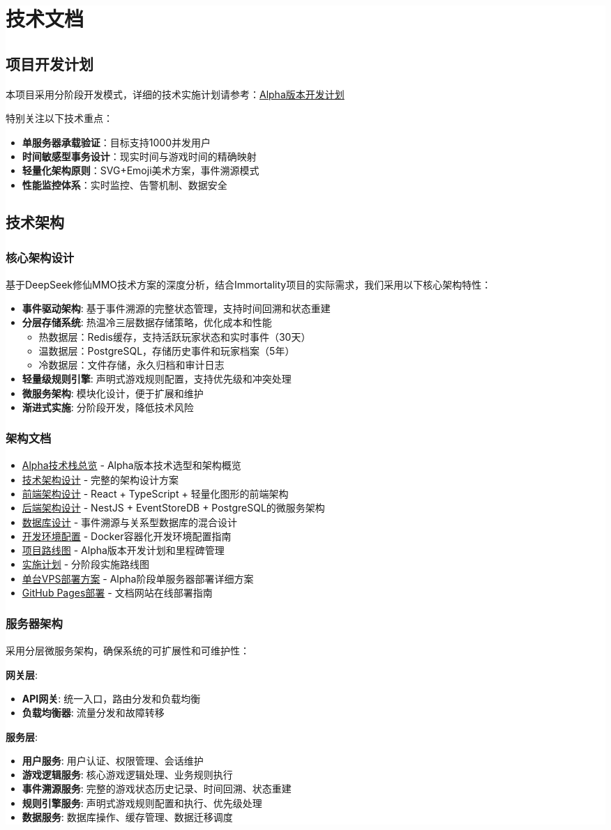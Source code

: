 # 技术文档

## 项目开发计划

本项目采用分阶段开发模式，详细的技术实施计划请参考：[Alpha版本开发计划](/guides/project-management/alpha-development-plan.md)

特别关注以下技术重点：
- **单服务器承载验证**：目标支持1000并发用户
- **时间敏感型事务设计**：现实时间与游戏时间的精确映射
- **轻量化架构原则**：SVG+Emoji美术方案，事件溯源模式
- **性能监控体系**：实时监控、告警机制、数据安全

## 技术架构

### 核心架构设计

基于DeepSeek修仙MMO技术方案的深度分析，结合Immortality项目的实际需求，我们采用以下核心架构特性：

- **事件驱动架构**: 基于事件溯源的完整状态管理，支持时间回溯和状态重建
- **分层存储系统**: 热温冷三层数据存储策略，优化成本和性能
  - 热数据层：Redis缓存，支持活跃玩家状态和实时事件（30天）
  - 温数据层：PostgreSQL，存储历史事件和玩家档案（5年）
  - 冷数据层：文件存储，永久归档和审计日志
- **轻量级规则引擎**: 声明式游戏规则配置，支持优先级和冲突处理
- **微服务架构**: 模块化设计，便于扩展和维护
- **渐进式实施**: 分阶段开发，降低技术风险

### 架构文档

- [Alpha技术栈总览](./alpha-tech-stack.md) - Alpha版本技术选型和架构概览
- [技术架构设计](./architecture-design.md) - 完整的架构设计方案
- [前端架构设计](./frontend-architecture.md) - React + TypeScript + 轻量化图形的前端架构
- [后端架构设计](./backend-architecture.md) - NestJS + EventStoreDB + PostgreSQL的微服务架构
- [数据库设计](./database-design.md) - 事件溯源与关系型数据库的混合设计
- [开发环境配置](./development-environment.md) - Docker容器化开发环境配置指南
- [项目路线图](./project-roadmap.md) - Alpha版本开发计划和里程碑管理
- [实施计划](./implementation-plan.md) - 分阶段实施路线图
- [单台VPS部署方案](./single-vps-deployment-plan.md) - Alpha阶段单服务器部署详细方案
- [GitHub Pages部署](./github-pages-deployment.md) - 文档网站在线部署指南

### 服务器架构

采用分层微服务架构，确保系统的可扩展性和可维护性：

**网关层**:
- **API网关**: 统一入口，路由分发和负载均衡
- **负载均衡器**: 流量分发和故障转移

**服务层**:
- **用户服务**: 用户认证、权限管理、会话维护
- **游戏逻辑服务**: 核心游戏逻辑处理、业务规则执行
- **事件溯源服务**: 完整的游戏状态历史记录、时间回溯、状态重建
- **规则引擎服务**: 声明式游戏规则配置和执行、优先级处理
- **数据服务**: 数据库操作、缓存管理、数据迁移调度
